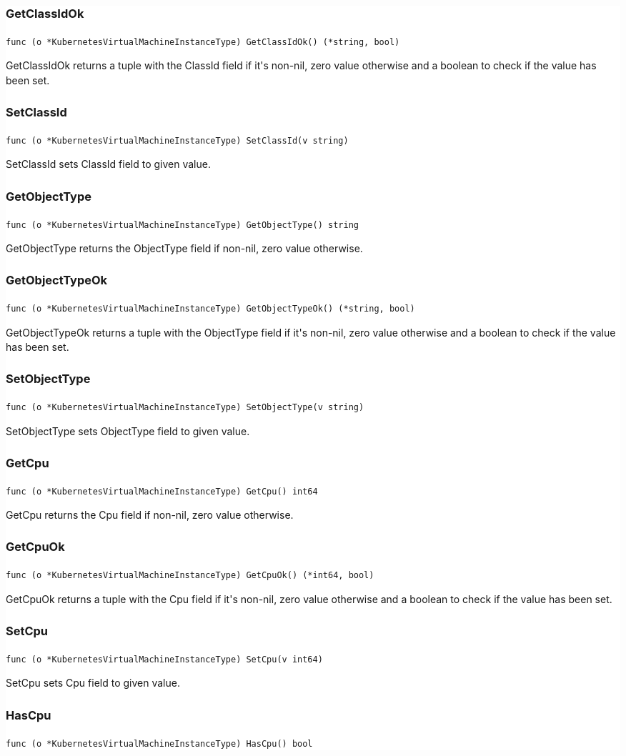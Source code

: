 ### GetClassIdOk

`func (o *KubernetesVirtualMachineInstanceType) GetClassIdOk() (*string, bool)`

GetClassIdOk returns a tuple with the ClassId field if it's non-nil, zero value otherwise
and a boolean to check if the value has been set.

### SetClassId

`func (o *KubernetesVirtualMachineInstanceType) SetClassId(v string)`

SetClassId sets ClassId field to given value.


### GetObjectType

`func (o *KubernetesVirtualMachineInstanceType) GetObjectType() string`

GetObjectType returns the ObjectType field if non-nil, zero value otherwise.

### GetObjectTypeOk

`func (o *KubernetesVirtualMachineInstanceType) GetObjectTypeOk() (*string, bool)`

GetObjectTypeOk returns a tuple with the ObjectType field if it's non-nil, zero value otherwise
and a boolean to check if the value has been set.

### SetObjectType

`func (o *KubernetesVirtualMachineInstanceType) SetObjectType(v string)`

SetObjectType sets ObjectType field to given value.


### GetCpu

`func (o *KubernetesVirtualMachineInstanceType) GetCpu() int64`

GetCpu returns the Cpu field if non-nil, zero value otherwise.

### GetCpuOk

`func (o *KubernetesVirtualMachineInstanceType) GetCpuOk() (*int64, bool)`

GetCpuOk returns a tuple with the Cpu field if it's non-nil, zero value otherwise
and a boolean to check if the value has been set.

### SetCpu

`func (o *KubernetesVirtualMachineInstanceType) SetCpu(v int64)`

SetCpu sets Cpu field to given value.

### HasCpu

`func (o *KubernetesVirtualMachineInstanceType) HasCpu() bool`
